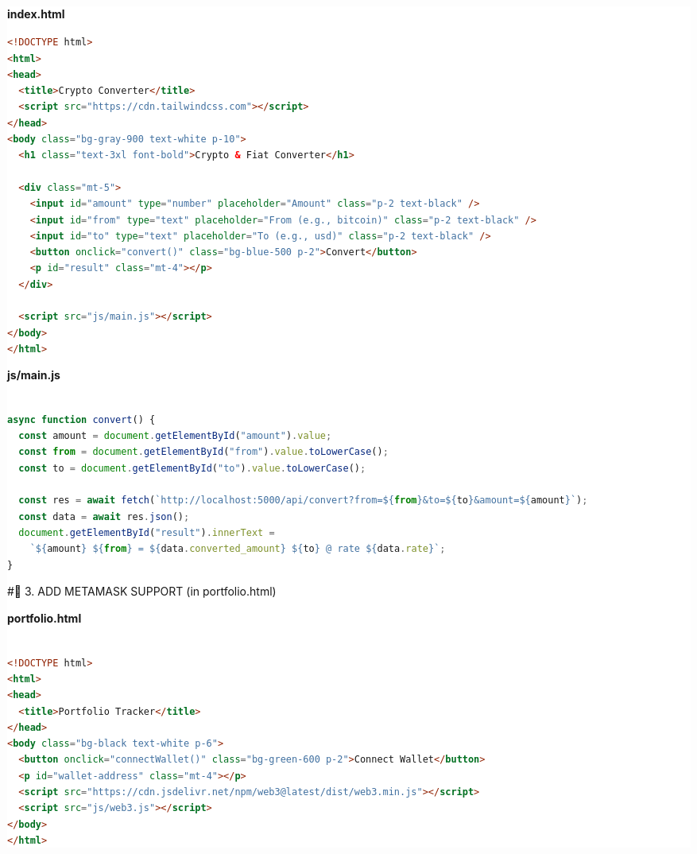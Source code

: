 **index.html**

```html
<!DOCTYPE html>
<html>
<head>
  <title>Crypto Converter</title>
  <script src="https://cdn.tailwindcss.com"></script>
</head>
<body class="bg-gray-900 text-white p-10">
  <h1 class="text-3xl font-bold">Crypto & Fiat Converter</h1>

  <div class="mt-5">
    <input id="amount" type="number" placeholder="Amount" class="p-2 text-black" />
    <input id="from" type="text" placeholder="From (e.g., bitcoin)" class="p-2 text-black" />
    <input id="to" type="text" placeholder="To (e.g., usd)" class="p-2 text-black" />
    <button onclick="convert()" class="bg-blue-500 p-2">Convert</button>
    <p id="result" class="mt-4"></p>
  </div>

  <script src="js/main.js"></script>
</body>
</html>
```

**js/main.js**

```javascript

async function convert() {
  const amount = document.getElementById("amount").value;
  const from = document.getElementById("from").value.toLowerCase();
  const to = document.getElementById("to").value.toLowerCase();

  const res = await fetch(`http://localhost:5000/api/convert?from=${from}&to=${to}&amount=${amount}`);
  const data = await res.json();
  document.getElementById("result").innerText =
    `${amount} ${from} = ${data.converted_amount} ${to} @ rate ${data.rate}`;
}
```

#🔌 3. ADD METAMASK SUPPORT (in portfolio.html)

**portfolio.html**

```html

<!DOCTYPE html>
<html>
<head>
  <title>Portfolio Tracker</title>
</head>
<body class="bg-black text-white p-6">
  <button onclick="connectWallet()" class="bg-green-600 p-2">Connect Wallet</button>
  <p id="wallet-address" class="mt-4"></p>
  <script src="https://cdn.jsdelivr.net/npm/web3@latest/dist/web3.min.js"></script>
  <script src="js/web3.js"></script>
</body>
</html>
```
